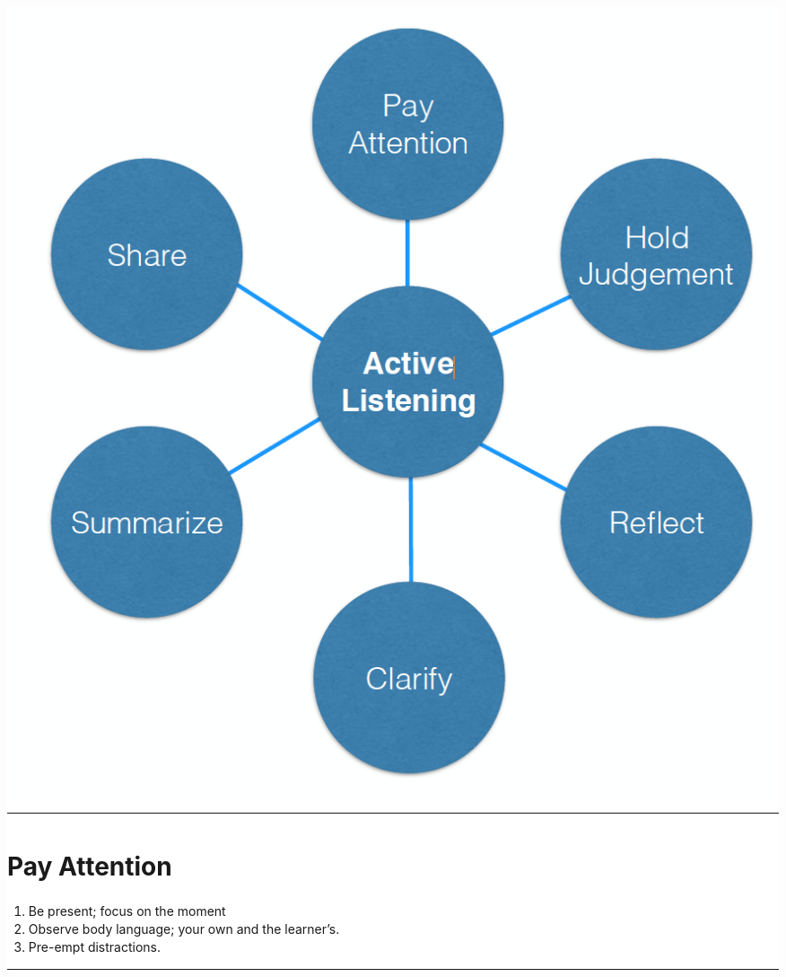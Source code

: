 ![alt-text](active.png "Active Listening Model, (Hoppe, 2006)")

---

# Pay Attention
1. Be present; focus on the moment
2. Observe body language; your own and the learner’s.
3. Pre-empt distractions.

---